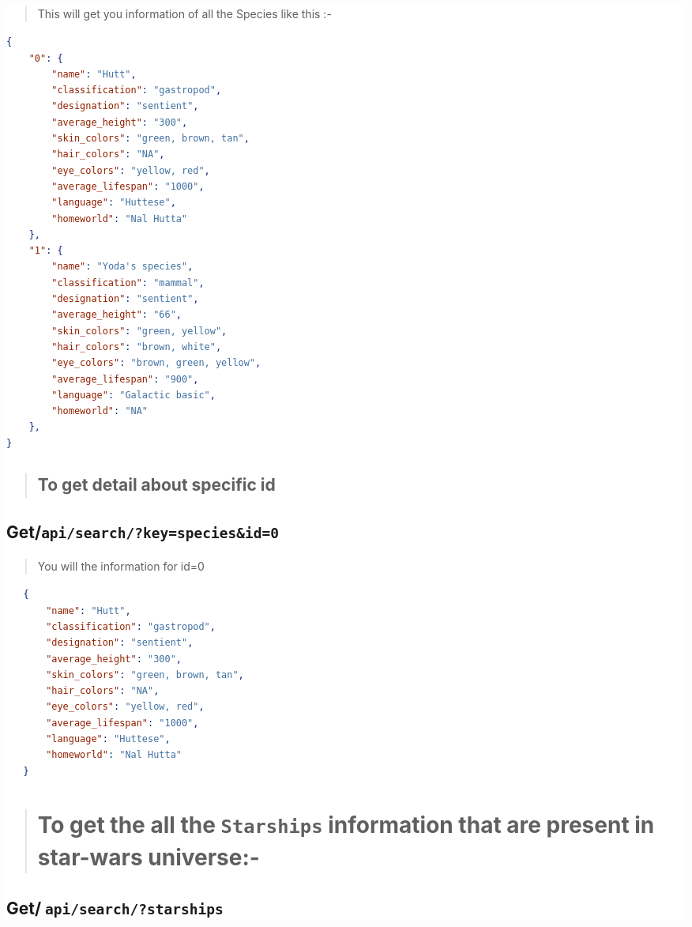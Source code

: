 > This will get you information of all the Species like this :- 

```JSON
{
    "0": {
        "name": "Hutt",
        "classification": "gastropod",
        "designation": "sentient",
        "average_height": "300",
        "skin_colors": "green, brown, tan",
        "hair_colors": "NA",
        "eye_colors": "yellow, red",
        "average_lifespan": "1000",
        "language": "Huttese",
        "homeworld": "Nal Hutta"
    },
    "1": {
        "name": "Yoda's species",
        "classification": "mammal",
        "designation": "sentient",
        "average_height": "66",
        "skin_colors": "green, yellow",
        "hair_colors": "brown, white",
        "eye_colors": "brown, green, yellow",
        "average_lifespan": "900",
        "language": "Galactic basic",
        "homeworld": "NA"
    },
}
 ```
 > ## To get detail about specific id 
 
 ## Get/```api/search/?key=species&id=0```
 
 > You will the information for id=0 
 ```JSON
    {
        "name": "Hutt",
        "classification": "gastropod",
        "designation": "sentient",
        "average_height": "300",
        "skin_colors": "green, brown, tan",
        "hair_colors": "NA",
        "eye_colors": "yellow, red",
        "average_lifespan": "1000",
        "language": "Huttese",
        "homeworld": "Nal Hutta"
    }
 ```

 > # To get the all the ```Starships``` information that are present in star-wars universe:- 

## Get/ ```api/search/?starships```
